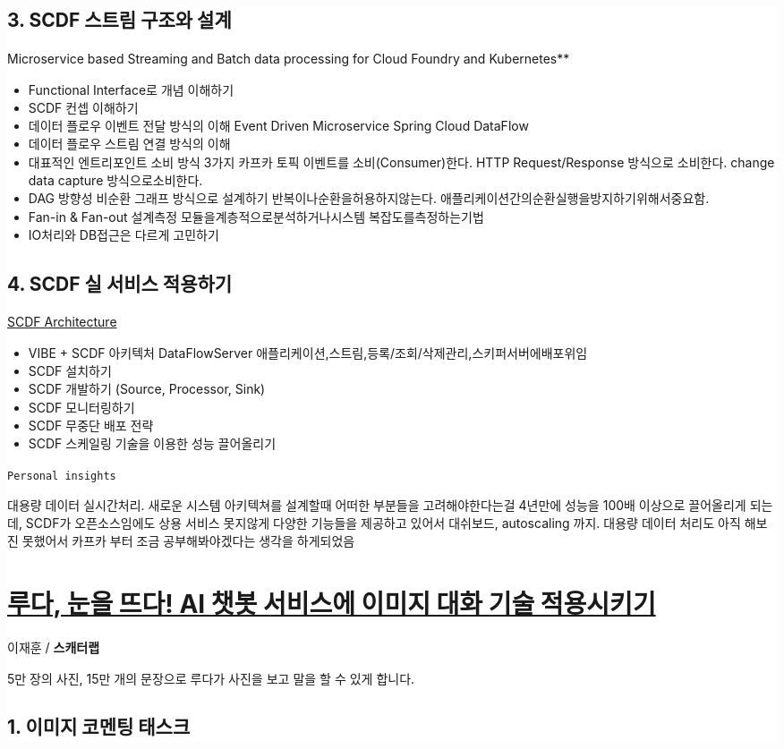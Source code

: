 ## 3. SCDF 스트림 구조와 설계
Microservice based Streaming and Batch data processing for
Cloud Foundry and Kubernetes**

- Functional Interface로 개념 이해하기
- SCDF 컨셉 이해하기
- 데이터 플로우 이벤트 전달 방식의 이해
Event Driven Microservice
Spring Cloud DataFlow
- 데이터 플로우 스트림 연결 방식의 이해
- 대표적인 엔트리포인트 소비 방식 3가지
카프카 토픽 이벤트를 소비(Consumer)한다.
HTTP Request/Response 방식으로 소비한다.
change data capture 방식으로소비한다.
- DAG 방향성 비순환 그래프 방식으로 설계하기
반복이나순환을허용하지않는다.
애플리케이션간의순환실행을방지하기위해서중요함.
- Fan-in & Fan-out 설계측정
모듈을계층적으로분석하거나시스템 복잡도를측정하는기법
- IO처리와 DB접근은 다르게 고민하기

## 4. SCDF 실 서비스 적용하기
[SCDF Architecture](/assets/images/deview2023-3.png)


- VIBE + SCDF 아키텍처
DataFlowServer
애플리케이션,스트림,등록/조회/삭제관리,스키퍼서버에배포위임
- SCDF 설치하기
- SCDF 개발하기 (Source, Processor, Sink)
- SCDF 모니터링하기
- SCDF 무중단 배포 전략
- SCDF 스케일링 기술을 이용한 성능 끌어올리기

`Personal insights`

대용량 데이터 실시간처리. 새로운 시스템 아키텍쳐를 설계할때 어떠한 부분들을 고려해야한다는걸
4년만에 성능을 100배 이상으로 끌어올리게 되는데, 
SCDF가 오픈소스임에도 상용 서비스 못지않게 다양한 기능들을 제공하고 있어서
대쉬보드, autoscaling 까지. 대용량 데이터 처리도 아직 해보진 못했어서 카프카 부터 조금 공부해봐야겠다는 생각을 하게되었음



# [루다, 눈을 뜨다! AI 챗봇 서비스에 이미지 대화 기술 적용시키기](https://deview.kr/2023/sessions/568)

이재훈 / **스캐터랩**

5만 장의 사진, 15만 개의 문장으로 루다가 사진을 보고 말을 할 수 있게 합니다.

## 1. 이미지 코멘팅 태스크
